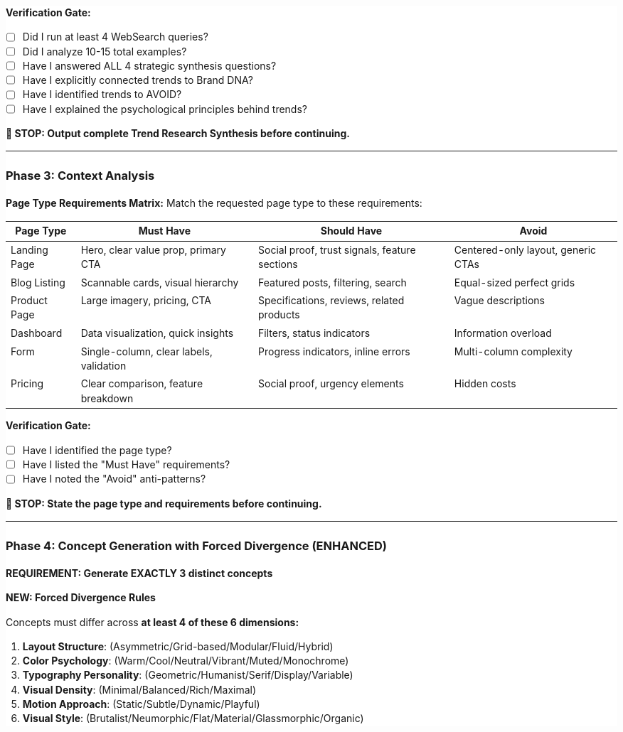 
**Verification Gate:**

- [ ] Did I run at least 4 WebSearch queries?
- [ ] Did I analyze 10-15 total examples?
- [ ] Have I answered ALL 4 strategic synthesis questions?
- [ ] Have I explicitly connected trends to Brand DNA?
- [ ] Have I identified trends to AVOID?
- [ ] Have I explained the psychological principles behind trends?

**🔴 STOP: Output complete Trend Research Synthesis before continuing.**

---

### Phase 3: Context Analysis

**Page Type Requirements Matrix:**
Match the requested page type to these requirements:

| Page Type | Must Have | Should Have | Avoid |
|-----------|-----------|-------------|-------|
| Landing Page | Hero, clear value prop, primary CTA | Social proof, trust signals, feature sections | Centered-only layout, generic CTAs |
| Blog Listing | Scannable cards, visual hierarchy | Featured posts, filtering, search | Equal-sized perfect grids |
| Product Page | Large imagery, pricing, CTA | Specifications, reviews, related products | Vague descriptions |
| Dashboard | Data visualization, quick insights | Filters, status indicators | Information overload |
| Form | Single-column, clear labels, validation | Progress indicators, inline errors | Multi-column complexity |
| Pricing | Clear comparison, feature breakdown | Social proof, urgency elements | Hidden costs |

**Verification Gate:**

- [ ] Have I identified the page type?
- [ ] Have I listed the "Must Have" requirements?
- [ ] Have I noted the "Avoid" anti-patterns?

**🔴 STOP: State the page type and requirements before continuing.**

---

### Phase 4: Concept Generation with Forced Divergence (ENHANCED)

**REQUIREMENT: Generate EXACTLY 3 distinct concepts**

**NEW: Forced Divergence Rules**

Concepts must differ across **at least 4 of these 6 dimensions:**

1. **Layout Structure**: (Asymmetric/Grid-based/Modular/Fluid/Hybrid)
2. **Color Psychology**: (Warm/Cool/Neutral/Vibrant/Muted/Monochrome)
3. **Typography Personality**: (Geometric/Humanist/Serif/Display/Variable)
4. **Visual Density**: (Minimal/Balanced/Rich/Maximal)
5. **Motion Approach**: (Static/Subtle/Dynamic/Playful)
6. **Visual Style**: (Brutalist/Neumorphic/Flat/Material/Glassmorphic/Organic)
